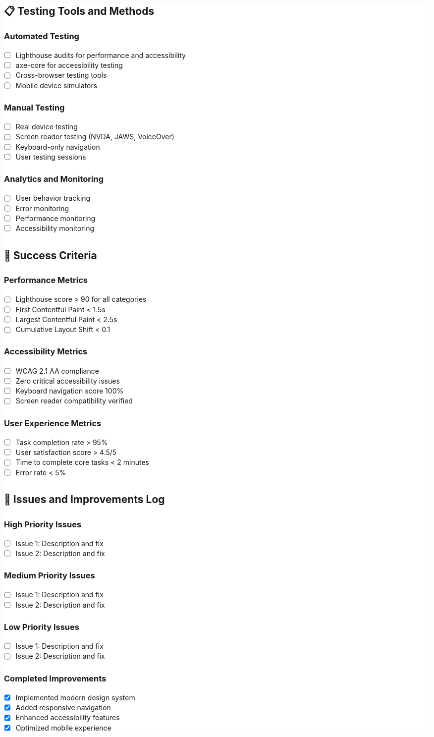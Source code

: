 ## 📋 Testing Tools and Methods

### Automated Testing
- [ ] Lighthouse audits for performance and accessibility
- [ ] axe-core for accessibility testing
- [ ] Cross-browser testing tools
- [ ] Mobile device simulators

### Manual Testing
- [ ] Real device testing
- [ ] Screen reader testing (NVDA, JAWS, VoiceOver)
- [ ] Keyboard-only navigation
- [ ] User testing sessions

### Analytics and Monitoring
- [ ] User behavior tracking
- [ ] Error monitoring
- [ ] Performance monitoring
- [ ] Accessibility monitoring

## 🎯 Success Criteria

### Performance Metrics
- [ ] Lighthouse score > 90 for all categories
- [ ] First Contentful Paint < 1.5s
- [ ] Largest Contentful Paint < 2.5s
- [ ] Cumulative Layout Shift < 0.1

### Accessibility Metrics
- [ ] WCAG 2.1 AA compliance
- [ ] Zero critical accessibility issues
- [ ] Keyboard navigation score 100%
- [ ] Screen reader compatibility verified

### User Experience Metrics
- [ ] Task completion rate > 95%
- [ ] User satisfaction score > 4.5/5
- [ ] Time to complete core tasks < 2 minutes
- [ ] Error rate < 5%

## 🔧 Issues and Improvements Log

### High Priority Issues
- [ ] Issue 1: Description and fix
- [ ] Issue 2: Description and fix

### Medium Priority Issues
- [ ] Issue 1: Description and fix
- [ ] Issue 2: Description and fix

### Low Priority Issues
- [ ] Issue 1: Description and fix
- [ ] Issue 2: Description and fix

### Completed Improvements
- [x] Implemented modern design system
- [x] Added responsive navigation
- [x] Enhanced accessibility features
- [x] Optimized mobile experience
